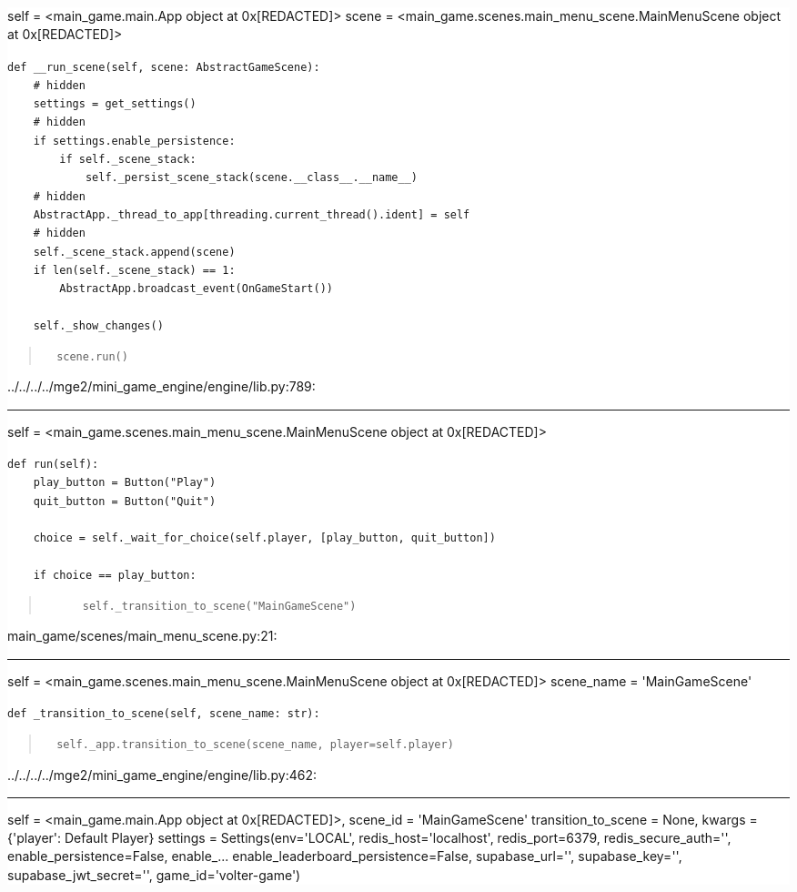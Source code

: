 self = <main_game.main.App object at 0x[REDACTED]>
scene = <main_game.scenes.main_menu_scene.MainMenuScene object at 0x[REDACTED]>

    def __run_scene(self, scene: AbstractGameScene):
        # hidden
        settings = get_settings()
        # hidden
        if settings.enable_persistence:
            if self._scene_stack:
                self._persist_scene_stack(scene.__class__.__name__)
        # hidden
        AbstractApp._thread_to_app[threading.current_thread().ident] = self
        # hidden
        self._scene_stack.append(scene)
        if len(self._scene_stack) == 1:
            AbstractApp.broadcast_event(OnGameStart())
    
        self._show_changes()
    
>       scene.run()

../../../../mge2/mini_game_engine/engine/lib.py:789: 
_ _ _ _ _ _ _ _ _ _ _ _ _ _ _ _ _ _ _ _ _ _ _ _ _ _ _ _ _ _ _ _ _ _ _ _ _ _ _ _ 

self = <main_game.scenes.main_menu_scene.MainMenuScene object at 0x[REDACTED]>

    def run(self):
        play_button = Button("Play")
        quit_button = Button("Quit")
    
        choice = self._wait_for_choice(self.player, [play_button, quit_button])
    
        if choice == play_button:
>           self._transition_to_scene("MainGameScene")

main_game/scenes/main_menu_scene.py:21: 
_ _ _ _ _ _ _ _ _ _ _ _ _ _ _ _ _ _ _ _ _ _ _ _ _ _ _ _ _ _ _ _ _ _ _ _ _ _ _ _ 

self = <main_game.scenes.main_menu_scene.MainMenuScene object at 0x[REDACTED]>
scene_name = 'MainGameScene'

    def _transition_to_scene(self, scene_name: str):
>       self._app.transition_to_scene(scene_name, player=self.player)

../../../../mge2/mini_game_engine/engine/lib.py:462: 
_ _ _ _ _ _ _ _ _ _ _ _ _ _ _ _ _ _ _ _ _ _ _ _ _ _ _ _ _ _ _ _ _ _ _ _ _ _ _ _ 

self = <main_game.main.App object at 0x[REDACTED]>, scene_id = 'MainGameScene'
transition_to_scene = None, kwargs = {'player': Default Player}
settings = Settings(env='LOCAL', redis_host='localhost', redis_port=6379, redis_secure_auth='', enable_persistence=False, enable_... enable_leaderboard_persistence=False, supabase_url='', supabase_key='', supabase_jwt_secret='', game_id='volter-game')

